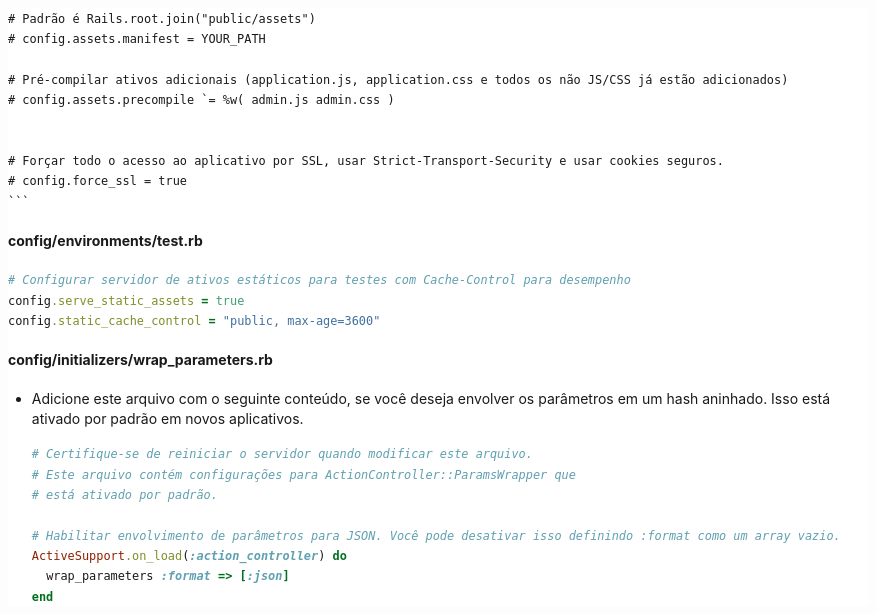     # Padrão é Rails.root.join("public/assets")
    # config.assets.manifest = YOUR_PATH

    # Pré-compilar ativos adicionais (application.js, application.css e todos os não JS/CSS já estão adicionados)
    # config.assets.precompile `= %w( admin.js admin.css )


    # Forçar todo o acesso ao aplicativo por SSL, usar Strict-Transport-Security e usar cookies seguros.
    # config.force_ssl = true
    ```

#### config/environments/test.rb

```ruby
# Configurar servidor de ativos estáticos para testes com Cache-Control para desempenho
config.serve_static_assets = true
config.static_cache_control = "public, max-age=3600"
```

#### config/initializers/wrap_parameters.rb

* Adicione este arquivo com o seguinte conteúdo, se você deseja envolver os parâmetros em um hash aninhado. Isso está ativado por padrão em novos aplicativos.

    ```ruby
    # Certifique-se de reiniciar o servidor quando modificar este arquivo.
    # Este arquivo contém configurações para ActionController::ParamsWrapper que
    # está ativado por padrão.

    # Habilitar envolvimento de parâmetros para JSON. Você pode desativar isso definindo :format como um array vazio.
    ActiveSupport.on_load(:action_controller) do
      wrap_parameters :format => [:json]
    end
